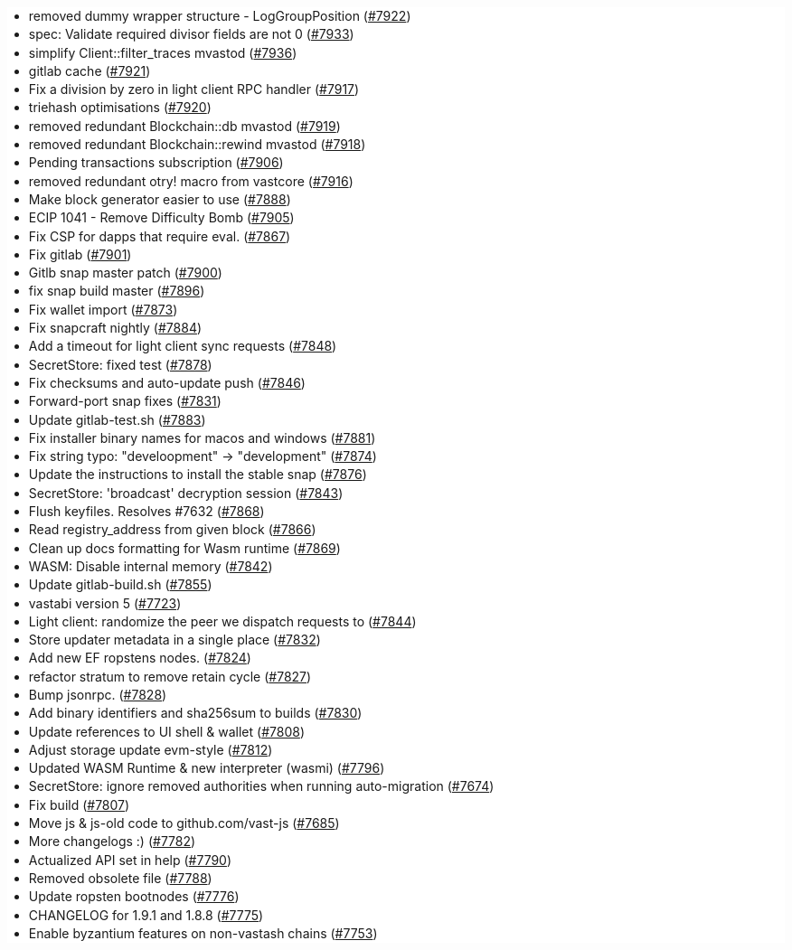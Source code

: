 - removed dummy wrapper structure - LogGroupPosition ([#7922](https://github.com/vasttech/vast/pull/7922))
- spec: Validate required divisor fields are not 0 ([#7933](https://github.com/vasttech/vast/pull/7933))
- simplify Client::filter_traces mvastod ([#7936](https://github.com/vasttech/vast/pull/7936))
- gitlab cache ([#7921](https://github.com/vasttech/vast/pull/7921))
- Fix a division by zero in light client RPC handler ([#7917](https://github.com/vasttech/vast/pull/7917))
- triehash optimisations ([#7920](https://github.com/vasttech/vast/pull/7920))
- removed redundant Blockchain::db mvastod ([#7919](https://github.com/vasttech/vast/pull/7919))
- removed redundant Blockchain::rewind mvastod ([#7918](https://github.com/vasttech/vast/pull/7918))
- Pending transactions subscription ([#7906](https://github.com/vasttech/vast/pull/7906))
- removed redundant otry! macro from vastcore ([#7916](https://github.com/vasttech/vast/pull/7916))
- Make block generator easier to use ([#7888](https://github.com/vasttech/vast/pull/7888))
- ECIP 1041 - Remove Difficulty Bomb ([#7905](https://github.com/vasttech/vast/pull/7905))
- Fix CSP for dapps that require eval. ([#7867](https://github.com/vasttech/vast/pull/7867))
- Fix gitlab ([#7901](https://github.com/vasttech/vast/pull/7901))
- Gitlb snap master patch ([#7900](https://github.com/vasttech/vast/pull/7900))
- fix snap build master ([#7896](https://github.com/vasttech/vast/pull/7896))
- Fix wallet import ([#7873](https://github.com/vasttech/vast/pull/7873))
- Fix snapcraft nightly ([#7884](https://github.com/vasttech/vast/pull/7884))
- Add a timeout for light client sync requests ([#7848](https://github.com/vasttech/vast/pull/7848))
- SecretStore: fixed test ([#7878](https://github.com/vasttech/vast/pull/7878))
- Fix checksums and auto-update push ([#7846](https://github.com/vasttech/vast/pull/7846))
- Forward-port snap fixes ([#7831](https://github.com/vasttech/vast/pull/7831))
- Update gitlab-test.sh ([#7883](https://github.com/vasttech/vast/pull/7883))
- Fix installer binary names for macos and windows ([#7881](https://github.com/vasttech/vast/pull/7881))
- Fix string typo: "develoopment" -> "development" ([#7874](https://github.com/vasttech/vast/pull/7874))
- Update the instructions to install the stable snap ([#7876](https://github.com/vasttech/vast/pull/7876))
- SecretStore: 'broadcast' decryption session ([#7843](https://github.com/vasttech/vast/pull/7843))
- Flush keyfiles. Resolves #7632 ([#7868](https://github.com/vasttech/vast/pull/7868))
- Read registry_address from given block ([#7866](https://github.com/vasttech/vast/pull/7866))
- Clean up docs formatting for Wasm runtime ([#7869](https://github.com/vasttech/vast/pull/7869))
- WASM: Disable internal memory ([#7842](https://github.com/vasttech/vast/pull/7842))
- Update gitlab-build.sh ([#7855](https://github.com/vasttech/vast/pull/7855))
- vastabi version 5 ([#7723](https://github.com/vasttech/vast/pull/7723))
- Light client: randomize the peer we dispatch requests to ([#7844](https://github.com/vasttech/vast/pull/7844))
- Store updater metadata in a single place ([#7832](https://github.com/vasttech/vast/pull/7832))
- Add new EF ropstens nodes. ([#7824](https://github.com/vasttech/vast/pull/7824))
- refactor stratum to remove retain cycle ([#7827](https://github.com/vasttech/vast/pull/7827))
- Bump jsonrpc. ([#7828](https://github.com/vasttech/vast/pull/7828))
- Add binary identifiers and sha256sum to builds ([#7830](https://github.com/vasttech/vast/pull/7830))
- Update references to UI shell & wallet ([#7808](https://github.com/vasttech/vast/pull/7808))
- Adjust storage update evm-style ([#7812](https://github.com/vasttech/vast/pull/7812))
- Updated WASM Runtime & new interpreter (wasmi) ([#7796](https://github.com/vasttech/vast/pull/7796))
- SecretStore: ignore removed authorities when running auto-migration ([#7674](https://github.com/vasttech/vast/pull/7674))
- Fix build ([#7807](https://github.com/vasttech/vast/pull/7807))
- Move js & js-old code to github.com/vast-js ([#7685](https://github.com/vasttech/vast/pull/7685))
- More changelogs :) ([#7782](https://github.com/vasttech/vast/pull/7782))
- Actualized API set in help ([#7790](https://github.com/vasttech/vast/pull/7790))
- Removed obsolete file ([#7788](https://github.com/vasttech/vast/pull/7788))
- Update ropsten bootnodes ([#7776](https://github.com/vasttech/vast/pull/7776))
- CHANGELOG for 1.9.1 and 1.8.8 ([#7775](https://github.com/vasttech/vast/pull/7775))
- Enable byzantium features on non-vastash chains ([#7753](https://github.com/vasttech/vast/pull/7753))